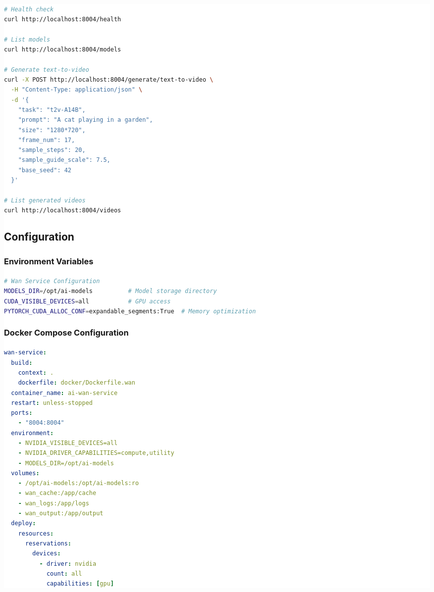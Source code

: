 ```bash
# Health check
curl http://localhost:8004/health

# List models
curl http://localhost:8004/models

# Generate text-to-video
curl -X POST http://localhost:8004/generate/text-to-video \
  -H "Content-Type: application/json" \
  -d '{
    "task": "t2v-A14B",
    "prompt": "A cat playing in a garden",
    "size": "1280*720",
    "frame_num": 17,
    "sample_steps": 20,
    "sample_guide_scale": 7.5,
    "base_seed": 42
  }'

# List generated videos
curl http://localhost:8004/videos
```

## Configuration

### Environment Variables

```bash
# Wan Service Configuration
MODELS_DIR=/opt/ai-models          # Model storage directory
CUDA_VISIBLE_DEVICES=all           # GPU access
PYTORCH_CUDA_ALLOC_CONF=expandable_segments:True  # Memory optimization
```

### Docker Compose Configuration

```yaml
wan-service:
  build:
    context: .
    dockerfile: docker/Dockerfile.wan
  container_name: ai-wan-service
  restart: unless-stopped
  ports:
    - "8004:8004"
  environment:
    - NVIDIA_VISIBLE_DEVICES=all
    - NVIDIA_DRIVER_CAPABILITIES=compute,utility
    - MODELS_DIR=/opt/ai-models
  volumes:
    - /opt/ai-models:/opt/ai-models:ro
    - wan_cache:/app/cache
    - wan_logs:/app/logs
    - wan_output:/app/output
  deploy:
    resources:
      reservations:
        devices:
          - driver: nvidia
            count: all
            capabilities: [gpu]
```
